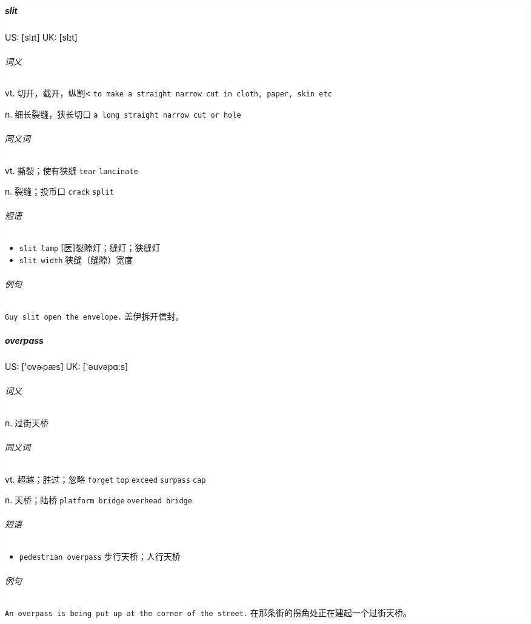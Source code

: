 
##### slit

US: [slɪt]
UK: [slɪt]

###### 词义

vt. 切开，截开，纵割<
`to make a straight narrow cut in cloth, paper, skin etc`

n. 细长裂缝，狭长切口
`a long straight narrow cut or hole`

###### 同义词

vt. 撕裂；使有狭缝
`tear` `lancinate`

n. 裂缝；投币口
`crack` `split`


###### 短语

- `slit lamp` [医]裂隙灯；缝灯；狭缝灯
- `slit width` 狭缝（缝隙）宽度

###### 例句

`Guy slit open the envelope.`
盖伊拆开信封。


##### overpass

US: ['ovɚpæs]
UK: ['əuvəpɑːs]

###### 词义

n. 过街天桥


###### 同义词

vt. 超越；胜过；忽略
`forget` `top` `exceed` `surpass` `cap`

n. 天桥；陆桥
`platform bridge` `overhead bridge`


###### 短语

- `pedestrian overpass` 步行天桥；人行天桥

###### 例句

`An overpass is being put up at the corner of the street.`
在那条街的拐角处正在建起一个过街天桥。
